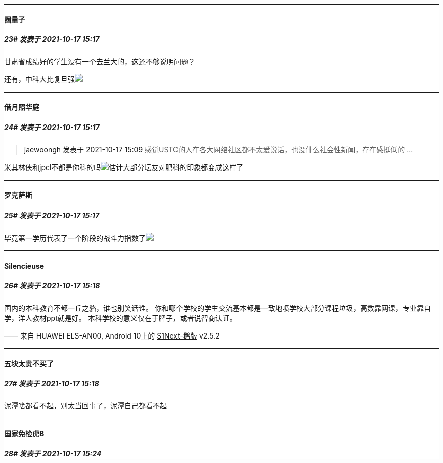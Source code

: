 
*****

####  圈量子  
##### 23#       发表于 2021-10-17 15:17


甘肃省成绩好的学生没有一个去兰大的，这还不够说明问题？

还有，中科大比复旦强<img src="https://static.saraba1st.com/image/smiley/face2017/037.png" referrerpolicy="no-referrer">


*****

####  借月照华庭  
##### 24#       发表于 2021-10-17 15:17


<blockquote><a href="httphttps://bbs.saraba1st.com/2b/forum.php?mod=redirect&amp;goto=findpost&amp;pid=53160495&amp;ptid=2032393" target="_blank">jaewoongh 发表于 2021-10-17 15:09</a>
感觉USTC的人在各大网络社区都不太爱说话，也没什么社会性新闻，存在感挺低的 ...</blockquote>
米其林侠和jpcl不都是你科的吗<img src="https://static.saraba1st.com/image/smiley/face2017/067.png" referrerpolicy="no-referrer">估计大部分坛友对肥科的印象都变成这样了


*****

####  罗克萨斯  
##### 25#       发表于 2021-10-17 15:17


毕竟第一学历代表了一个阶段的战斗力指数了<img src="https://static.saraba1st.com/image/smiley/face2017/001.png" referrerpolicy="no-referrer">


*****

####  Silencieuse  
##### 26#       发表于 2021-10-17 15:18


国内的本科教育不都一丘之貉，谁也别笑话谁。
你和哪个学校的学生交流基本都是一致地喷学校大部分课程垃圾，高数靠网课，专业靠自学，洋人教材ppt就是好。
本科学校的意义仅在于牌子，或者说智商认证。

—— 来自 HUAWEI ELS-AN00, Android 10上的 [S1Next-鹅版](https://github.com/ykrank/S1-Next/releases) v2.5.2


*****

####  五块太贵不买了  
##### 27#       发表于 2021-10-17 15:18


泥潭啥都看不起，别太当回事了，泥潭自己都看不起


*****

####  国家免检虎B  
##### 28#       发表于 2021-10-17 15:24
